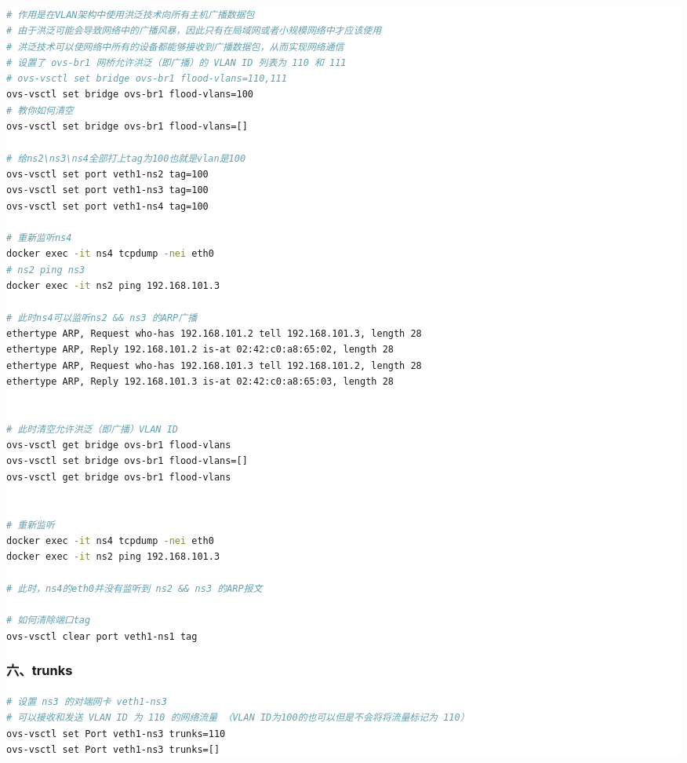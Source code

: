 ``` bash
# 作用是在VLAN架构中使用洪泛技术向所有主机广播数据包
# 由于洪泛可能会导致网络中的广播风暴，因此只有在局域网或者小规模网络中才应该使用
# 洪泛技术可以使网络中所有的设备都能够接收到广播数据包，从而实现网络通信
# 设置了 ovs-br1 网桥允许洪泛（即广播）的 VLAN ID 列表为 110 和 111
# ovs-vsctl set bridge ovs-br1 flood-vlans=110,111
ovs-vsctl set bridge ovs-br1 flood-vlans=100
# 教你如何清空
ovs-vsctl set bridge ovs-br1 flood-vlans=[]

# 给ns2\ns3\ns4全部打上tag为100也就是vlan是100
ovs-vsctl set port veth1-ns2 tag=100
ovs-vsctl set port veth1-ns3 tag=100
ovs-vsctl set port veth1-ns4 tag=100

# 重新监听ns4
docker exec -it ns4 tcpdump -nei eth0
# ns2 ping ns3
docker exec -it ns2 ping 192.168.101.3

# 此时ns4可以监听ns2 && ns3 的ARP广播
ethertype ARP, Request who-has 192.168.101.2 tell 192.168.101.3, length 28
ethertype ARP, Reply 192.168.101.2 is-at 02:42:c0:a8:65:02, length 28
ethertype ARP, Request who-has 192.168.101.3 tell 192.168.101.2, length 28
ethertype ARP, Reply 192.168.101.3 is-at 02:42:c0:a8:65:03, length 28


# 此时清空允许洪泛（即广播）VLAN ID
ovs-vsctl get bridge ovs-br1 flood-vlans
ovs-vsctl set bridge ovs-br1 flood-vlans=[]
ovs-vsctl get bridge ovs-br1 flood-vlans


# 重新监听
docker exec -it ns4 tcpdump -nei eth0
docker exec -it ns2 ping 192.168.101.3

# 此时，ns4的eth0并没有监听到 ns2 && ns3 的ARP报文

# 如何清除端口tag
ovs-vsctl clear port veth1-ns1 tag
```


### 六、trunks

``` bash
# 设置 ns3 的对端网卡 veth1-ns3 
# 可以接收和发送 VLAN ID 为 110 的网络流量 （VLAN ID为100的也可以但是不会将将流量标记为 110）
ovs-vsctl set Port veth1-ns3 trunks=110
ovs-vsctl set Port veth1-ns3 trunks=[]
```
